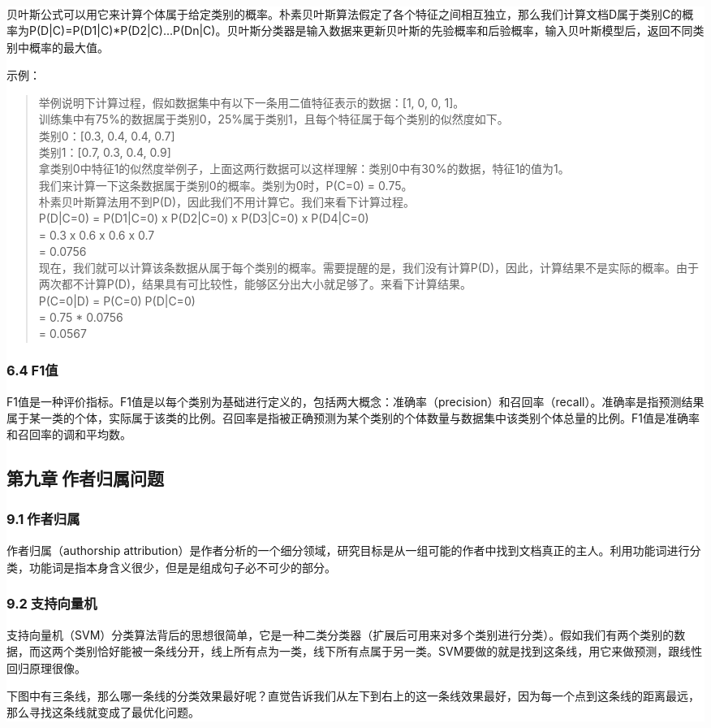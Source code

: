 贝叶斯公式可以用它来计算个体属于给定类别的概率。朴素贝叶斯算法假定了各个特征之间相互独立，那么我们计算文档D属于类别C的概率为P(D\|C)=P(D1\|C)*P(D2\|C)...P(Dn\|C)。贝叶斯分类器是输入数据来更新贝叶斯的先验概率和后验概率，输入贝叶斯模型后，返回不同类别中概率的最大值。

示例：

> 举例说明下计算过程，假如数据集中有以下一条用二值特征表示的数据：[1, 0, 0, 1]。  
> 训练集中有75%的数据属于类别0，25%属于类别1，且每个特征属于每个类别的似然度如下。  
> 类别0：[0.3, 0.4, 0.4, 0.7]   
> 类别1：[0.7, 0.3, 0.4, 0.9]   
> 拿类别0中特征1的似然度举例子，上面这两行数据可以这样理解：类别0中有30%的数据，特征1的值为1。  
> 我们来计算一下这条数据属于类别0的概率。类别为0时，P(C=0) = 0.75。  
> 朴素贝叶斯算法用不到P(D)，因此我们不用计算它。我们来看下计算过程。  
> P(D|C=0) = P(D1|C=0) x P(D2|C=0) x P(D3|C=0) x P(D4|C=0)  
> = 0.3 x 0.6 x 0.6 x 0.7   
> = 0.0756   
> 现在，我们就可以计算该条数据从属于每个类别的概率。需要提醒的是，我们没有计算P(D)，因此，计算结果不是实际的概率。由于两次都不计算P(D)，结果具有可比较性，能够区分出大小就足够了。来看下计算结果。  
> P(C=0|D) = P(C=0) P(D|C=0)   
> = 0.75 * 0.0756   
> = 0.0567   

### 6.4 F1值
F1值是一种评价指标。F1值是以每个类别为基础进行定义的，包括两大概念：准确率（precision）和召回率（recall）。准确率是指预测结果属于某一类的个体，实际属于该类的比例。召回率是指被正确预测为某个类别的个体数量与数据集中该类别个体总量的比例。F1值是准确率和召回率的调和平均数。

## 第九章 作者归属问题
### 9.1 作者归属
作者归属（authorship attribution）是作者分析的一个细分领域，研究目标是从一组可能的作者中找到文档真正的主人。利用功能词进行分类，功能词是指本身含义很少，但是是组成句子必不可少的部分。

### 9.2 支持向量机
支持向量机（SVM）分类算法背后的思想很简单，它是一种二类分类器（扩展后可用来对多个类别进行分类）。假如我们有两个类别的数据，而这两个类别恰好能被一条线分开，线上所有点为一类，线下所有点属于另一类。SVM要做的就是找到这条线，用它来做预测，跟线性回归原理很像。  

下图中有三条线，那么哪一条线的分类效果最好呢？直觉告诉我们从左下到右上的这一条线效果最好，因为每一个点到这条线的距离最远，那么寻找这条线就变成了最优化问题。
